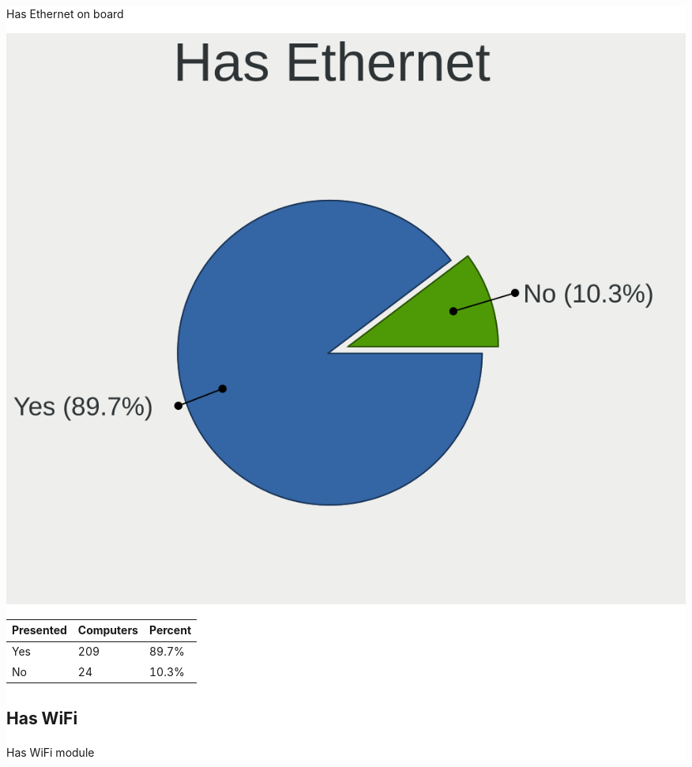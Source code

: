 Has Ethernet on board

![Has Ethernet](./images/pie_chart/node_has_ethernet.svg)


| Presented | Computers | Percent |
|-----------|-----------|---------|
| Yes       | 209       | 89.7%   |
| No        | 24        | 10.3%   |

Has WiFi
--------

Has WiFi module
